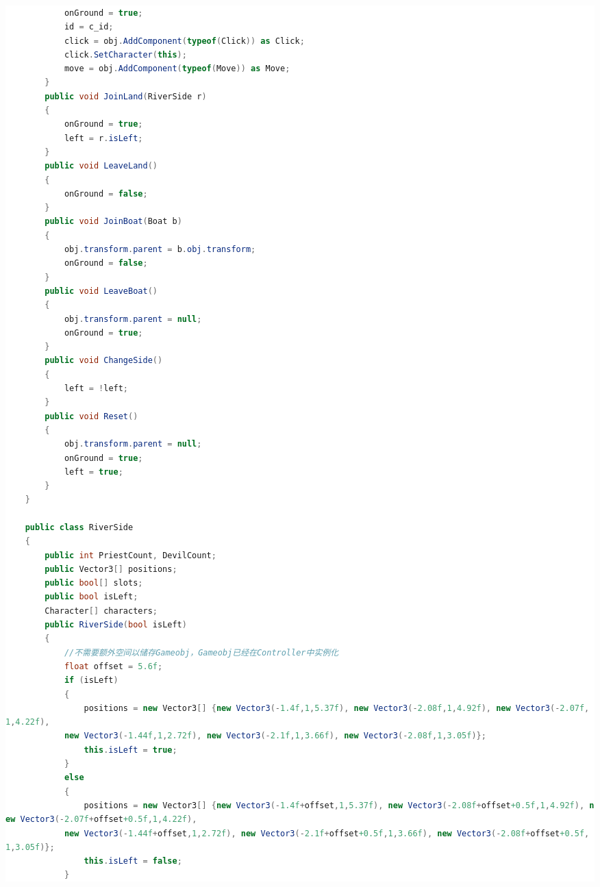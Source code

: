 ```c#
            onGround = true;
            id = c_id;
            click = obj.AddComponent(typeof(Click)) as Click;
            click.SetCharacter(this);
            move = obj.AddComponent(typeof(Move)) as Move;
        }
        public void JoinLand(RiverSide r)
        {
            onGround = true;
            left = r.isLeft;
        }
        public void LeaveLand()
        {
            onGround = false;
        }
        public void JoinBoat(Boat b)
        {
            obj.transform.parent = b.obj.transform;
            onGround = false;
        }
        public void LeaveBoat()
        {
            obj.transform.parent = null;
            onGround = true;
        }
        public void ChangeSide()
        {
            left = !left;
        }
        public void Reset()
        {
            obj.transform.parent = null;
            onGround = true;
            left = true;
        }
    }

    public class RiverSide
    {
        public int PriestCount, DevilCount;
        public Vector3[] positions;
        public bool[] slots;
        public bool isLeft;
        Character[] characters;
        public RiverSide(bool isLeft)
        {
            //不需要额外空间以储存Gameobj，Gameobj已经在Controller中实例化
            float offset = 5.6f;
            if (isLeft)
            {
                positions = new Vector3[] {new Vector3(-1.4f,1,5.37f), new Vector3(-2.08f,1,4.92f), new Vector3(-2.07f,1,4.22f),
            new Vector3(-1.44f,1,2.72f), new Vector3(-2.1f,1,3.66f), new Vector3(-2.08f,1,3.05f)};
                this.isLeft = true;
            }
            else
            {
                positions = new Vector3[] {new Vector3(-1.4f+offset,1,5.37f), new Vector3(-2.08f+offset+0.5f,1,4.92f), new Vector3(-2.07f+offset+0.5f,1,4.22f),
            new Vector3(-1.44f+offset,1,2.72f), new Vector3(-2.1f+offset+0.5f,1,3.66f), new Vector3(-2.08f+offset+0.5f,1,3.05f)};
                this.isLeft = false;
            }
```